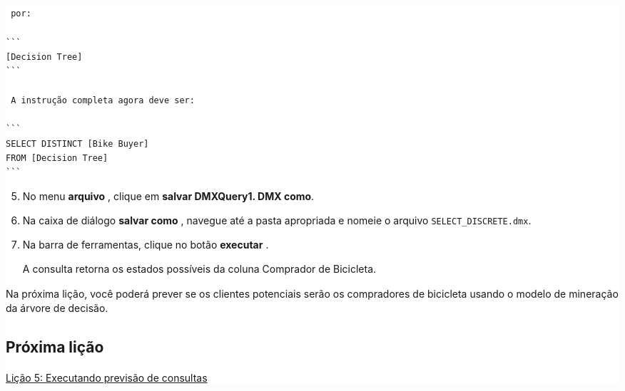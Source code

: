      por:  
  
    ```  
    [Decision Tree]  
    ```  
  
     A instrução completa agora deve ser:  
  
    ```  
    SELECT DISTINCT [Bike Buyer]   
    FROM [Decision Tree]  
    ```  
  
5.  No menu **arquivo** , clique em **salvar DMXQuery1. DMX como**.  
  
6.  Na caixa de diálogo **salvar como** , navegue até a pasta apropriada e nomeie o arquivo `SELECT_DISCRETE.dmx`.  
  
7.  Na barra de ferramentas, clique no botão **executar** .  
  
     A consulta retorna os estados possíveis da coluna Comprador de Bicicleta.  
  
 Na próxima lição, você poderá prever se os clientes potenciais serão os compradores de bicicleta usando o modelo de mineração da árvore de decisão.  
  
## <a name="next-lesson"></a>Próxima lição  
 [Lição 5: Executando previsão de consultas](../../2014/tutorials/lesson-5-executing-prediction-queries.md)  
  
  
